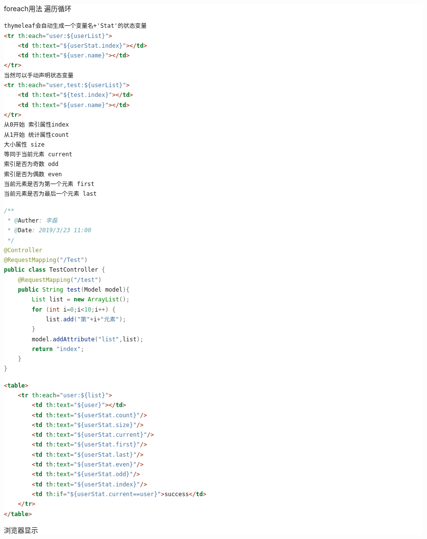 foreach用法 遍历循环
```html
thymeleaf会自动生成一个变量名+'Stat'的状态变量
<tr th:each="user:${userList}">
	<td th:text="${userStat.index}"></td>
	<td th:text="${user.name}"></td>
</tr>
当然可以手动声明状态变量
<tr th:each="user,test:${userList}">
	<td th:text="${test.index}"></td>
	<td th:text="${user.name}"></td>
</tr>
从0开始 索引属性index
从1开始 统计属性count
大小属性 size
等同于当前元素 current
索引是否为奇数 odd
索引是否为偶数 even
当前元素是否为第一个元素 first
当前元素是否为最后一个元素 last
```
```java
/**
 * @Auther: 李磊
 * @Date: 2019/3/23 11:00
 */
@Controller
@RequestMapping("/Test")
public class TestController {
    @RequestMapping("/test")
    public String test(Model model){
        List list = new ArrayList();
        for (int i=0;i<10;i++) {
            list.add("第"+i+"元素");
        }
        model.addAttribute("list",list);
        return "index";
    }
}
```
```html
<table>
    <tr th:each="user:${list}">
        <td th:text="${user}"></td>
        <td th:text="${userStat.count}"/>
        <td th:text="${userStat.size}"/>
        <td th:text="${userStat.current}"/>
        <td th:text="${userStat.first}"/>
        <td th:text="${userStat.last}"/>
        <td th:text="${userStat.even}"/>
        <td th:text="${userStat.odd}"/>
        <td th:text="${userStat.index}"/>
        <td th:if="${userStat.current==user}">success</td>
    </tr>
</table>
```
浏览器显示
